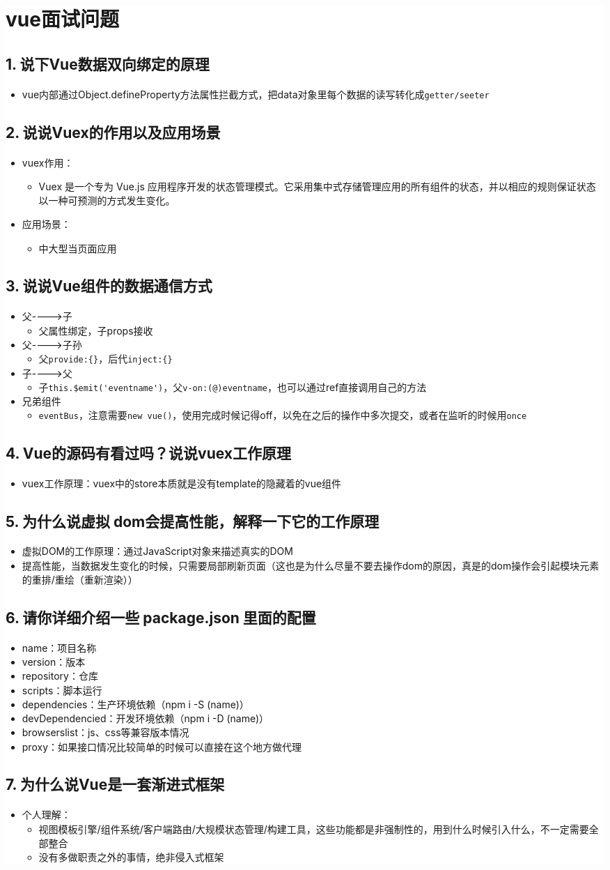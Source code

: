# vue面试问题

## 1. 说下Vue数据双向绑定的原理

* vue内部通过Object.defineProperty方法属性拦截方式，把data对象里每个数据的读写转化成`getter/seeter`

## 2. 说说Vuex的作用以及应用场景

* vuex作用：
  * Vuex 是一个专为 Vue.js 应用程序开发的状态管理模式。它采用集中式存储管理应用的所有组件的状态，并以相应的规则保证状态以一种可预测的方式发生变化。

* 应用场景：
  * 中大型当页面应用

## 3. 说说Vue组件的数据通信方式

* 父---->子
  * 父属性绑定，子props接收
* 父---->子孙
  * 父`provide:{}`，后代`inject:{}`
* 子---->父
  * 子`this.$emit('eventname')`，父`v-on:(@)eventname`，也可以通过ref直接调用自己的方法
* 兄弟组件
  * `eventBus`，注意需要`new vue()`，使用完成时候记得off，以免在之后的操作中多次提交，或者在监听的时候用`once`

## 4. Vue的源码有看过吗？说说vuex工作原理

* vuex工作原理：vuex中的store本质就是没有template的隐藏着的vue组件

## 5. 为什么说虚拟 dom会提高性能，解释一下它的工作原理

* 虚拟DOM的工作原理：通过JavaScript对象来描述真实的DOM
* 提高性能，当数据发生变化的时候，只需要局部刷新页面（这也是为什么尽量不要去操作dom的原因，真是的dom操作会引起模块元素的重排/重绘（重新渲染））

## 6. 请你详细介绍一些 package.json 里面的配置

* name：项目名称
* version：版本
* repository：仓库
* scripts：脚本运行
* dependencies：生产环境依赖（npm i -S (name)）
* devDependencied：开发环境依赖（npm i -D (name)）
* browserslist：js、css等兼容版本情况
* proxy：如果接口情况比较简单的时候可以直接在这个地方做代理

## 7. 为什么说Vue是一套渐进式框架

* 个人理解：
  * 视图模板引擎/组件系统/客户端路由/大规模状态管理/构建工具，这些功能都是非强制性的，用到什么时候引入什么，不一定需要全部整合
  * 没有多做职责之外的事情，绝非侵入式框架
